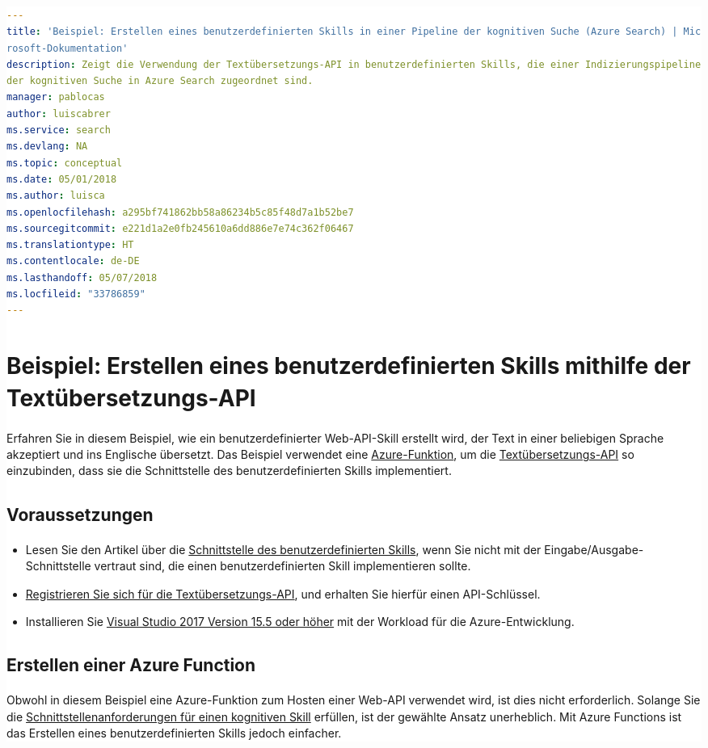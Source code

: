 ```yaml
---
title: 'Beispiel: Erstellen eines benutzerdefinierten Skills in einer Pipeline der kognitiven Suche (Azure Search) | Microsoft-Dokumentation'
description: Zeigt die Verwendung der Textübersetzungs-API in benutzerdefinierten Skills, die einer Indizierungspipeline der kognitiven Suche in Azure Search zugeordnet sind.
manager: pablocas
author: luiscabrer
ms.service: search
ms.devlang: NA
ms.topic: conceptual
ms.date: 05/01/2018
ms.author: luisca
ms.openlocfilehash: a295bf741862bb58a86234b5c85f48d7a1b52be7
ms.sourcegitcommit: e221d1a2e0fb245610a6dd886e7e74c362f06467
ms.translationtype: HT
ms.contentlocale: de-DE
ms.lasthandoff: 05/07/2018
ms.locfileid: "33786859"
---
```

# <a name="example-create-a-custom-skill-using-the-text-translate-api"></a>Beispiel: Erstellen eines benutzerdefinierten Skills mithilfe der Textübersetzungs-API

Erfahren Sie in diesem Beispiel, wie ein benutzerdefinierter Web-API-Skill erstellt wird, der Text in einer beliebigen Sprache akzeptiert und ins Englische übersetzt. Das Beispiel verwendet eine [Azure-Funktion](https://azure.microsoft.com/services/functions/), um die [Textübersetzungs-API](https://azure.microsoft.com/services/cognitive-services/translator-text-api/) so einzubinden, dass sie die Schnittstelle des benutzerdefinierten Skills implementiert.

## <a name="prerequisites"></a>Voraussetzungen

+ Lesen Sie den Artikel über die [Schnittstelle des benutzerdefinierten Skills](cognitive-search-custom-skill-interface.md), wenn Sie nicht mit der Eingabe/Ausgabe-Schnittstelle vertraut sind, die einen benutzerdefinierten Skill implementieren sollte.

+ [Registrieren Sie sich für die Textübersetzungs-API](../cognitive-services/translator/translator-text-how-to-signup.md), und erhalten Sie hierfür einen API-Schlüssel.

+ Installieren Sie [Visual Studio 2017 Version 15.5 oder höher](https://www.visualstudio.com/vs/) mit der Workload für die Azure-Entwicklung.

## <a name="create-an-azure-function"></a>Erstellen einer Azure Function

Obwohl in diesem Beispiel eine Azure-Funktion zum Hosten einer Web-API verwendet wird, ist dies nicht erforderlich.  Solange Sie die [Schnittstellenanforderungen für einen kognitiven Skill](cognitive-search-custom-skill-interface.md) erfüllen, ist der gewählte Ansatz unerheblich. Mit Azure Functions ist das Erstellen eines benutzerdefinierten Skills jedoch einfacher.
